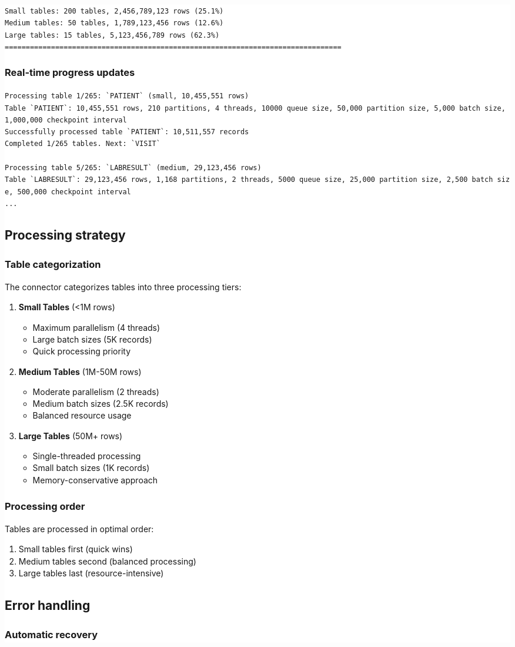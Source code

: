 ```
Small tables: 200 tables, 2,456,789,123 rows (25.1%)
Medium tables: 50 tables, 1,789,123,456 rows (12.6%)
Large tables: 15 tables, 5,123,456,789 rows (62.3%)
================================================================================
```

### Real-time progress updates
```
Processing table 1/265: `PATIENT` (small, 10,455,551 rows)
Table `PATIENT`: 10,455,551 rows, 210 partitions, 4 threads, 10000 queue size, 50,000 partition size, 5,000 batch size, 1,000,000 checkpoint interval
Successfully processed table `PATIENT`: 10,511,557 records
Completed 1/265 tables. Next: `VISIT`

Processing table 5/265: `LABRESULT` (medium, 29,123,456 rows)
Table `LABRESULT`: 29,123,456 rows, 1,168 partitions, 2 threads, 5000 queue size, 25,000 partition size, 2,500 batch size, 500,000 checkpoint interval
...
```

## Processing strategy

### Table categorization

The connector categorizes tables into three processing tiers:

1. **Small Tables** (<1M rows)
   - Maximum parallelism (4 threads)
   - Large batch sizes (5K records)
   - Quick processing priority

2. **Medium Tables** (1M-50M rows)
   - Moderate parallelism (2 threads)
   - Medium batch sizes (2.5K records)
   - Balanced resource usage

3. **Large Tables** (50M+ rows)
   - Single-threaded processing
   - Small batch sizes (1K records)
   - Memory-conservative approach

### Processing order

Tables are processed in optimal order:
1. Small tables first (quick wins)
2. Medium tables second (balanced processing)
3. Large tables last (resource-intensive)

## Error handling

### Automatic recovery
